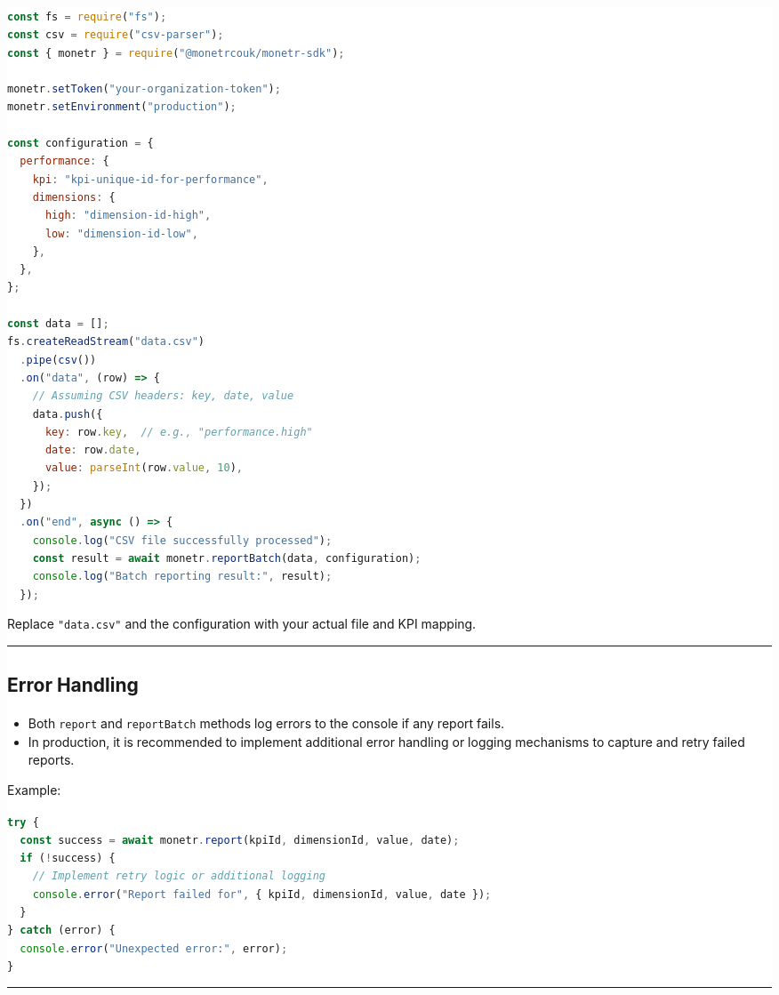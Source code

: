 ```javascript
const fs = require("fs");
const csv = require("csv-parser");
const { monetr } = require("@monetrcouk/monetr-sdk");

monetr.setToken("your-organization-token");
monetr.setEnvironment("production");

const configuration = {
  performance: {
    kpi: "kpi-unique-id-for-performance",
    dimensions: {
      high: "dimension-id-high",
      low: "dimension-id-low",
    },
  },
};

const data = [];
fs.createReadStream("data.csv")
  .pipe(csv())
  .on("data", (row) => {
    // Assuming CSV headers: key, date, value
    data.push({
      key: row.key,  // e.g., "performance.high"
      date: row.date,
      value: parseInt(row.value, 10),
    });
  })
  .on("end", async () => {
    console.log("CSV file successfully processed");
    const result = await monetr.reportBatch(data, configuration);
    console.log("Batch reporting result:", result);
  });
```

Replace `"data.csv"` and the configuration with your actual file and KPI mapping.

---

## Error Handling

- Both `report` and `reportBatch` methods log errors to the console if any report fails.
- In production, it is recommended to implement additional error handling or logging mechanisms to capture and retry failed reports.

Example:

```javascript
try {
  const success = await monetr.report(kpiId, dimensionId, value, date);
  if (!success) {
    // Implement retry logic or additional logging
    console.error("Report failed for", { kpiId, dimensionId, value, date });
  }
} catch (error) {
  console.error("Unexpected error:", error);
}
```

---
